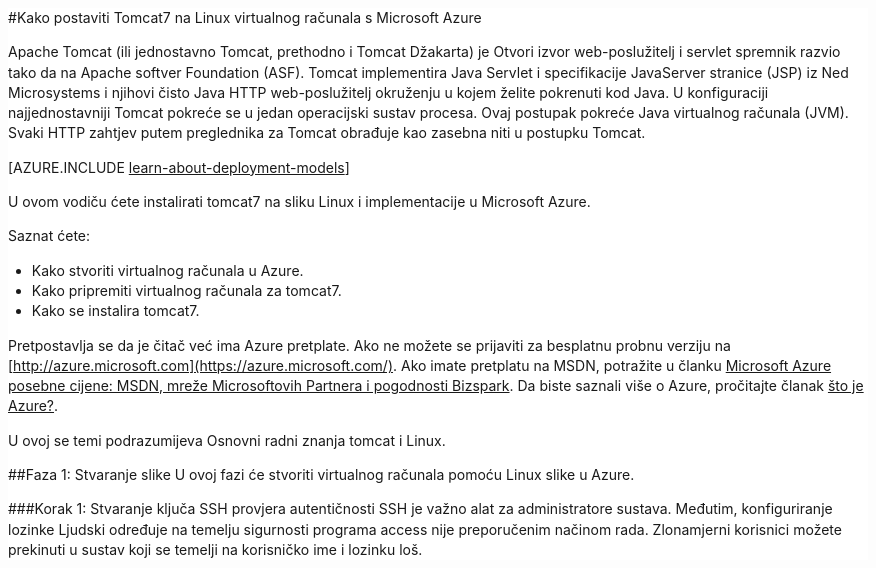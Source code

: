 <properties
    pageTitle="Postavljanje Apache Tomcat na Linux VM | Microsoft Azure"
    description="Saznajte kako postaviti Apache Tomcat7 pomoću programa Azure virtualnog računala (VM) radi Linux."
    services="virtual-machines-linux"
    documentationCenter=""
    authors="NingKuang"
    manager="timlt"
    editor=""
    tags="azure-service-management"/>

<tags
    ms.service="virtual-machines-linux"
    ms.workload="infrastructure-services"
    ms.tgt_pltfrm="vm-linux"
    ms.devlang="na"
    ms.topic="article"
    ms.date="12/15/2015"
    ms.author="ningk"/>

#<a name="how-to-set-up-tomcat7-on-a-linux-virtual-machine-with-microsoft-azure"></a>Kako postaviti Tomcat7 na Linux virtualnog računala s Microsoft Azure

Apache Tomcat (ili jednostavno Tomcat, prethodno i Tomcat Džakarta) je Otvori izvor web-poslužitelj i servlet spremnik razvio tako da na Apache softver Foundation (ASF). Tomcat implementira Java Servlet i specifikacije JavaServer stranice (JSP) iz Ned Microsystems i njihovi čisto Java HTTP web-poslužitelj okruženju u kojem želite pokrenuti kod Java. U konfiguraciji najjednostavniji Tomcat pokreće se u jedan operacijski sustav procesa. Ovaj postupak pokreće Java virtualnog računala (JVM). Svaki HTTP zahtjev putem preglednika za Tomcat obrađuje kao zasebna niti u postupku Tomcat.  

[AZURE.INCLUDE [learn-about-deployment-models](../../includes/learn-about-deployment-models-classic-include.md)]


U ovom vodiču ćete instalirati tomcat7 na sliku Linux i implementacije u Microsoft Azure.  

Saznat ćete:  

-   Kako stvoriti virtualnog računala u Azure.
-   Kako pripremiti virtualnog računala za tomcat7.
-   Kako se instalira tomcat7.

Pretpostavlja se da je čitač već ima Azure pretplate.  Ako ne možete se prijaviti za besplatnu probnu verziju na [http://azure.microsoft.com](https://azure.microsoft.com/). Ako imate pretplatu na MSDN, potražite u članku [Microsoft Azure posebne cijene: MSDN, mreže Microsoftovih Partnera i pogodnosti Bizspark](https://azure.microsoft.com/pricing/member-offers/msdn-benefits/?c=14-39). Da biste saznali više o Azure, pročitajte članak [što je Azure?](https://azure.microsoft.com/overview/what-is-azure/).

U ovoj se temi podrazumijeva Osnovni radni znanja tomcat i Linux.  

##<a name="phase-1-create-an-image"></a>Faza 1: Stvaranje slike
U ovoj fazi će stvoriti virtualnog računala pomoću Linux slike u Azure.  

###<a name="step-1-generate-an-ssh-authentication-key"></a>Korak 1: Stvaranje ključa SSH provjera autentičnosti
SSH je važno alat za administratore sustava. Međutim, konfiguriranje lozinke Ljudski određuje na temelju sigurnosti programa access nije preporučenim načinom rada. Zlonamjerni korisnici možete prekinuti u sustav koji se temelji na korisničko ime i lozinku loš.
